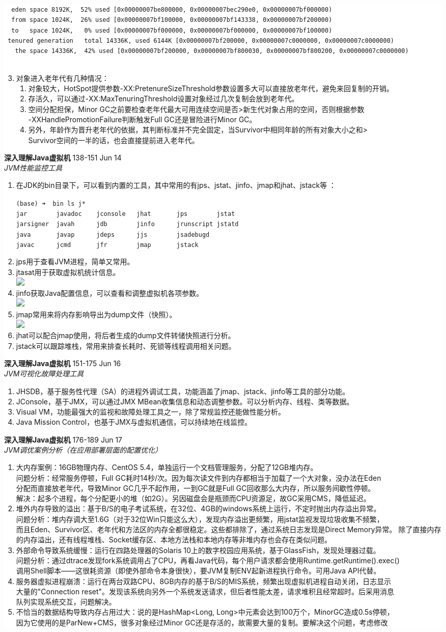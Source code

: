    ```
     eden space 8192K,  52% used [0x00000007be800000, 0x00000007bec290e0, 0x00000007bf000000)
     from space 1024K,  26% used [0x00000007bf100000, 0x00000007bf143338, 0x00000007bf200000)
     to   space 1024K,   0% used [0x00000007bf000000, 0x00000007bf000000, 0x00000007bf100000)
    tenured generation   total 14336K, used 6144K [0x00000007bf200000, 0x00000007c0000000, 0x00000007c0000000)
      the space 14336K,  42% used [0x00000007bf200000, 0x00000007bf800030, 0x00000007bf800200, 0x00000007c0000000)
    
   ```
3. 对象进入老年代有几种情况：
   1. 对象较大，HotSpot提供参数-XX:PretenureSizeThreshold参数设置多大可以直接放老年代，避免来回复制的开销。
   2. 存活久，可以通过-XX:MaxTenuringThreshold设置对象经过几次复制会放到老年代。
   3. 空间分配担保，Minor GC之前要检查老年代最大可用连续空间是否>新生代对象占用的空间，否则根据参数  
   -XXHandlePromotionFailure判断触发Full GC还是冒险进行Minor GC。
   4. 另外，年龄作为晋升老年代的依据，其判断标准并不完全固定，当Survivor中相同年龄的所有对象大小之和>  
   Survivor空间的一半的话，也会直接提前进入老年代。

**深入理解Java虚拟机** 138-151 Jun 14<br>
*JVM性能监控工具*
1. 在JDK的bin目录下，可以看到内置的工具，其中常用的有jps、jstat、jinfo、jmap和jhat、jstack等 ：
      ```
      (base) ➜  bin ls j*
      jar        javadoc    jconsole   jhat       jps        jstat
      jarsigner  javah      jdb        jinfo      jrunscript jstatd
      java       javap      jdeps      jjs        jsadebugd
      javac      jcmd       jfr        jmap       jstack
      ```
2. jps用于查看JVM进程，简单又常用。  
3. jtasat用于获取虚拟机统计信息。  
   <img src="/Users/shengjiesong/Pictures/screenshot 2022-06-14 at 23.53.20.jpg" width=50%>
4. jinfo获取Java配置信息，可以查看和调整虚拟机各项参数。  
   <img src="/Users/shengjiesong/Pictures/screenshot 2022-06-14 at 23.53.40.jpg" width=50%>
5. jmap常用来将内存影响导出为dump文件（快照）。  
   <img src="/Users/shengjiesong/Pictures/screenshot 2022-06-14 at 23.54.02.jpg" width="50%"/>
6. jhat可以配合jmap使用，将后者生成的dump文件转储快照进行分析。
7. jstack可以跟踪堆栈，常用来排查长耗时、死锁等线程调用相关问题。

**深入理解Java虚拟机** 151-175 Jun 16<br>
*JVM可视化故障处理工具*
1. JHSDB，基于服务性代理（SA）的进程外调试工具，功能涵盖了jmap、jstack、jinfo等工具的部分功能。
2. JConsole，基于JMX，可以通过JMX MBean收集信息和动态调整参数。可以分析内存、线程、类等数据。
3. Visual VM，功能最强大的监视和故障处理工具之一，除了常规监控还能做性能分析。
4. Java Mission Control，也基于JMX与虚拟机通信，可以持续地在线监控。


**深入理解Java虚拟机** 176-189 Jun 17<br>
*JVM调优案例分析（在应用部署层面的配置优化）*
1. 大内存案例：16GB物理内存、CentOS 5.4，单独运行一个文档管理服务，分配了12GB堆内存。  
   问题分析：经常服务停顿，Full GC耗时14秒/次。因为每次读文件到内存都相当于加载了一个大对象，没办法在Eden  
   分配而直接放老年代，导致Minor GC几乎不起作用，一到GC就是Full GC回收那么大内存，所以服务间歇性停顿。  
   解决：起多个进程，每个分配更小的堆（如2G）。另因磁盘会是瓶颈而CPU资源足，故GC采用CMS，降低延迟。
2. 堆外内存导致的溢出：基于B/S的电子考试系统，在32位、4GB的windows系统上运行，不定时抛出内存溢出异常。  
   问题分析：堆内存调大至1.6G（对于32位Win只能这么大），发现内存溢出更频繁，用jstat监视发现垃圾收集不频繁，  
   而且Eden、Survivor区、老年代和方法区的内存全都很稳定。这些都排除了，通过系统日志发现是Direct Memory异常。
   除了直接内存的内存溢出，还有线程堆栈、Socket缓存区、本地方法栈和本地内存等非堆内存也会存在类似问题。
3. 外部命令导致系统缓慢：运行在四路处理器的Solaris 10上的数字校园应用系统，基于GlassFish，发现处理器过载。  
   问题分析：通过dtrace发现fork系统调用占了CPU，再看Java代码，每个用户请求都会使用Runtime.getRuntime().exec()  
   调用Shell脚本——这很耗资源（即使外部命令本身很快），要JVM复制ENV起新进程执行命令。可用Java API代替。
4. 服务器虚拟进程崩溃：运行在两台双路CPU、8GB内存的基于B/S的MIS系统，频繁出现虚拟机进程自动关闭，日志显示  
   大量的"Connection reset"。发现该系统向另外一个系统发送请求，但后者性能太差，请求堆积且经常超时。后采用消息   
   队列实现系统交互，问题解决。
5. 不恰当的数据结构导致内存占用过大：说的是HashMap<Long, Long>中元素会达到100万个，MinorGC造成0.5s停顿，  
   因为它使用的是ParNew+CMS，很多对象经过Minor GC还是存活的，故需要大量的复制。要解决这个问题，考虑修改  